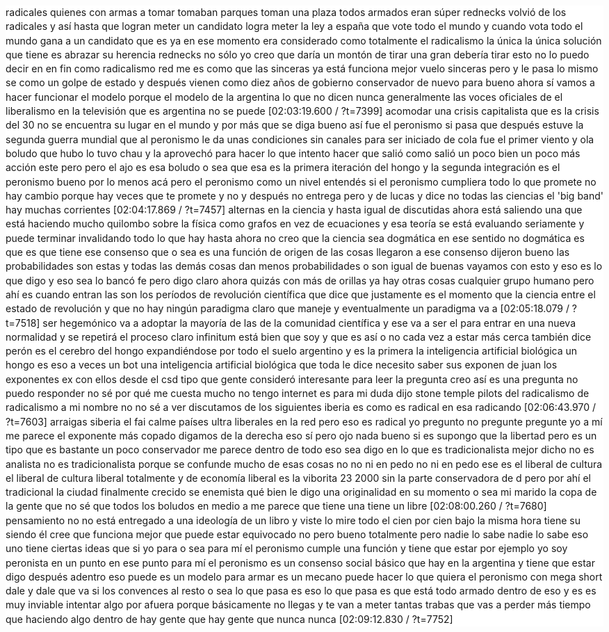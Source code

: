 radicales quienes con armas a tomar tomaban parques toman una plaza todos armados eran súper rednecks volvió de los radicales y así hasta que logran meter un candidato logra meter la ley a españa que vote todo el mundo y cuando vota todo el mundo gana a un candidato que es ya en ese momento era considerado como totalmente el radicalismo la única la única solución que tiene es abrazar su herencia rednecks no sólo yo creo que daría un montón de tirar una gran debería tirar esto no lo puedo decir en en fin como radicalismo red me es como que las sinceras ya está funciona mejor vuelo sinceras pero y le pasa lo mismo se como un golpe de estado y después vienen como diez años de gobierno conservador de nuevo para bueno ahora sí vamos a hacer funcionar el modelo porque el modelo de la argentina lo que no dicen nunca generalmente las voces oficiales de el liberalismo en la televisión que es argentina no se puede 
[02:03:19.600 / ?t=7399]
acomodar una crisis capitalista que es la crisis del 30 no se encuentra su lugar en el mundo y por más que se diga bueno así fue el peronismo si pasa que después estuve la segunda guerra mundial que al peronismo le da unas condiciones sin canales para ser iniciado de cola fue el primer viento y ola boludo que hubo lo tuvo chau y la aprovechó para hacer lo que intento hacer que salió como salió un poco bien un poco más acción este pero pero el ajo es esa boludo o sea que esa es la primera iteración del hongo y la segunda integración es el peronismo bueno por lo menos acá pero el peronismo como un nivel entendés si el peronismo cumpliera todo lo que promete no hay cambio porque hay veces que te promete y no y después no entrega pero y de lucas y dice no todas las ciencias el 'big band' hay muchas corrientes 
[02:04:17.869 / ?t=7457]
alternas en la ciencia y hasta igual de discutidas ahora está saliendo una que está haciendo mucho quilombo sobre la física como grafos en vez de ecuaciones y esa teoría se está evaluando seriamente y puede terminar invalidando todo lo que hay hasta ahora no creo que la ciencia sea dogmática en ese sentido no dogmática es que es que tiene ese consenso que o sea es una función de origen de las cosas llegaron a ese consenso dijeron bueno las probabilidades son estas y todas las demás cosas dan menos probabilidades o son igual de buenas vayamos con esto y eso es lo que digo y eso sea lo bancó fe pero digo claro ahora quizás con más de orillas ya hay otras cosas cualquier grupo humano pero ahí es cuando entran las son los períodos de revolución científica que dice que justamente es el momento que la ciencia entre el estado de revolución y que no hay ningún paradigma claro que maneje y eventualmente un paradigma va a 
[02:05:18.079 / ?t=7518]
ser hegemónico va a adoptar la mayoría de las de la comunidad científica y ese va a ser el para entrar en una nueva normalidad y se repetirá el proceso claro infinitum está bien que soy y que es así o no cada vez a estar más cerca también dice perón es el cerebro del hongo expandiéndose por todo el suelo argentino y es la primera la inteligencia artificial biológica un hongo es eso a veces un bot una inteligencia artificial biológica que toda le dice necesito saber sus exponen de juan los exponentes ex con ellos desde el csd tipo que gente consideró interesante para leer la pregunta creo así es una pregunta no puedo responder no sé por qué me cuesta mucho no tengo internet es para mi duda dijo stone temple pilots del radicalismo de radicalismo a mi nombre no no sé a ver discutamos de los siguientes iberia es como es radical en esa radicando 
[02:06:43.970 / ?t=7603]
arraigas siberia el fai calme países ultra liberales en la red pero eso es radical yo pregunto no pregunte pregunte yo a mí me parece el exponente más copado digamos de la derecha eso sí pero ojo nada bueno si es supongo que la libertad pero es un tipo que es bastante un poco conservador me parece dentro de todo eso sea digo en lo que es tradicionalista mejor dicho no es analista no es tradicionalista porque se confunde mucho de esas cosas no no ni en pedo no ni en pedo ese es el liberal de cultura el liberal de cultura liberal totalmente y de economía liberal es la viborita 23 2000 sin la parte conservadora de d pero por ahí el tradicional la ciudad finalmente crecido se enemista qué bien le digo una originalidad en su momento o sea mi marido la copa de la gente que no sé que todos los boludos en medio a me parece que tiene una tiene un libre 
[02:08:00.260 / ?t=7680]
pensamiento no no está entregado a una ideología de un libro y viste lo mire todo el cien por cien bajo la misma hora tiene su siendo él cree que funciona mejor que puede estar equivocado no pero bueno totalmente pero nadie lo sabe nadie lo sabe eso uno tiene ciertas ideas que si yo para o sea para mí el peronismo cumple una función y tiene que estar por ejemplo yo soy peronista en un punto en ese punto para mí el peronismo es un consenso social básico que hay en la argentina y tiene que estar digo después adentro eso puede es un modelo para armar es un mecano puede hacer lo que quiera el peronismo con mega short dale y dale que va si los convences al resto o sea lo que pasa es eso lo que pasa es que está todo armado dentro de eso y es es muy inviable intentar algo por afuera porque básicamente no llegas y te van a meter tantas trabas que vas a perder más tiempo que haciendo algo dentro de hay gente que hay gente que nunca nunca 
[02:09:12.830 / ?t=7752]